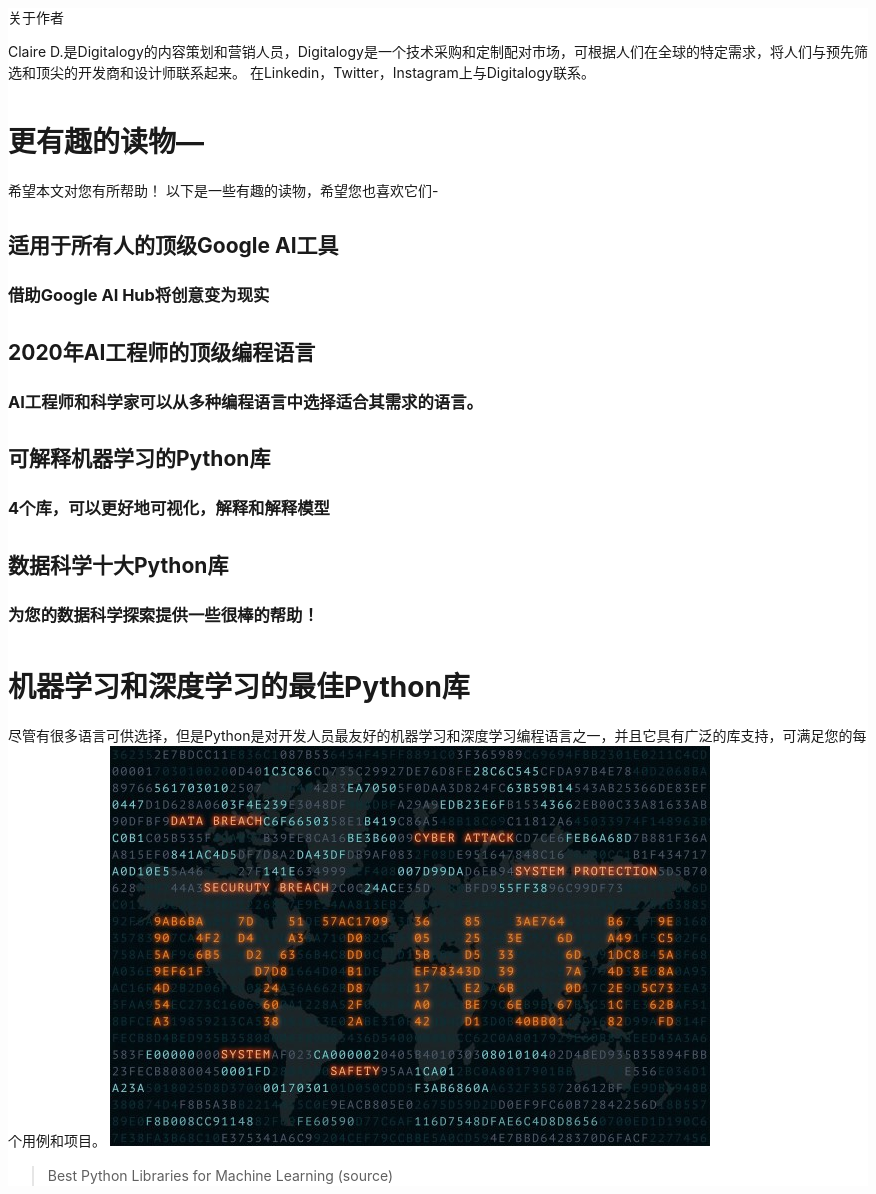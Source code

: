 
关于作者

Claire D.是Digitalogy的内容策划和营销人员，Digitalogy是一个技术采购和定制配对市场，可根据人们在全球的特定需求，将人们与预先筛选和顶尖的开发商和设计师联系起来。 在Linkedin，Twitter，Instagram上与Digitalogy联系。
# 更有趣的读物—

希望本文对您有所帮助！ 以下是一些有趣的读物，希望您也喜欢它们-
## 适用于所有人的顶级Google AI工具
### 借助Google AI Hub将创意变为现实
## 2020年AI工程师的顶级编程语言
### AI工程师和科学家可以从多种编程语言中选择适合其需求的语言。
## 可解释机器学习的Python库
### 4个库，可以更好地可视化，解释和解释模型
## 数据科学十大Python库
### 为您的数据科学探索提供一些很棒的帮助！
# 机器学习和深度学习的最佳Python库

尽管有很多语言可供选择，但是Python是对开发人员最友好的机器学习和深度学习编程语言之一，并且它具有广泛的库支持，可满足您的每个用例和项目。
![Best Python Libraries for Machine Learning (source)](1!V96gtGWzVNhQaQCDJEWd1g.jpeg)
> Best Python Libraries for Machine Learning (source)
